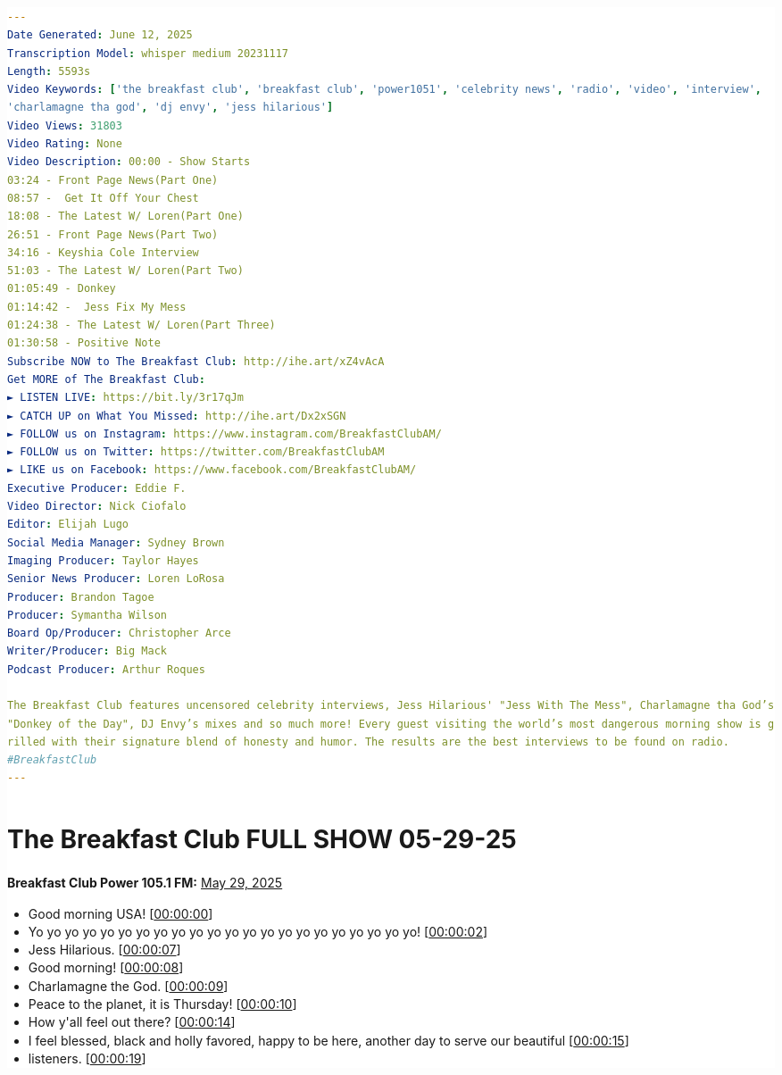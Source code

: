```yaml
---
Date Generated: June 12, 2025
Transcription Model: whisper medium 20231117
Length: 5593s
Video Keywords: ['the breakfast club', 'breakfast club', 'power1051', 'celebrity news', 'radio', 'video', 'interview', 'charlamagne tha god', 'dj envy', 'jess hilarious']
Video Views: 31803
Video Rating: None
Video Description: 00:00 - Show Starts
03:24 - Front Page News(Part One)
08:57 -  Get It Off Your Chest
18:08 - The Latest W/ Loren(Part One)
26:51 - Front Page News(Part Two)  
34:16 - Keyshia Cole Interview
51:03 - The Latest W/ Loren(Part Two)
01:05:49 - Donkey
01:14:42 -  Jess Fix My Mess 
01:24:38 - The Latest W/ Loren(Part Three)
01:30:58 - Positive Note 
Subscribe NOW to The Breakfast Club: http://ihe.art/xZ4vAcA
Get MORE of The Breakfast Club:
► LISTEN LIVE: https://bit.ly/3r17qJm
► CATCH UP on What You Missed: http://ihe.art/Dx2xSGN
► FOLLOW us on Instagram: https://www.instagram.com/BreakfastClubAM/
► FOLLOW us on Twitter: https://twitter.com/BreakfastClubAM
► LIKE us on Facebook: https://www.facebook.com/BreakfastClubAM/
Executive Producer: Eddie F.
Video Director: Nick Ciofalo
Editor: Elijah Lugo
Social Media Manager: Sydney Brown
Imaging Producer: Taylor Hayes 
Senior News Producer: Loren LoRosa
Producer: Brandon Tagoe
Producer: Symantha Wilson
Board Op/Producer: Christopher Arce
Writer/Producer: Big Mack
Podcast Producer: Arthur Roques

The Breakfast Club features uncensored celebrity interviews, Jess Hilarious' "Jess With The Mess", Charlamagne tha God’s "Donkey of the Day", DJ Envy’s mixes and so much more! Every guest visiting the world’s most dangerous morning show is grilled with their signature blend of honesty and humor. The results are the best interviews to be found on radio.
#BreakfastClub
---
```


# The Breakfast Club FULL SHOW 05-29-25
**Breakfast Club Power 105.1 FM:** [May 29, 2025](https://www.youtube.com/watch?v=0cKfa7zsjrE)
*  Good morning USA! [[00:00:00](https://www.youtube.com/watch?v=0cKfa7zsjrE&t=0.0s)]
*  Yo yo yo yo yo yo yo yo yo yo yo yo yo yo yo yo yo yo yo yo yo yo! [[00:00:02](https://www.youtube.com/watch?v=0cKfa7zsjrE&t=2.0s)]
*  Jess Hilarious. [[00:00:07](https://www.youtube.com/watch?v=0cKfa7zsjrE&t=7.5s)]
*  Good morning! [[00:00:08](https://www.youtube.com/watch?v=0cKfa7zsjrE&t=8.5s)]
*  Charlamagne the God. [[00:00:09](https://www.youtube.com/watch?v=0cKfa7zsjrE&t=9.5s)]
*  Peace to the planet, it is Thursday! [[00:00:10](https://www.youtube.com/watch?v=0cKfa7zsjrE&t=10.5s)]
*  How y'all feel out there? [[00:00:14](https://www.youtube.com/watch?v=0cKfa7zsjrE&t=14.0s)]
*  I feel blessed, black and holly favored, happy to be here, another day to serve our beautiful [[00:00:15](https://www.youtube.com/watch?v=0cKfa7zsjrE&t=15.0s)]
*  listeners. [[00:00:19](https://www.youtube.com/watch?v=0cKfa7zsjrE&t=19.0s)]